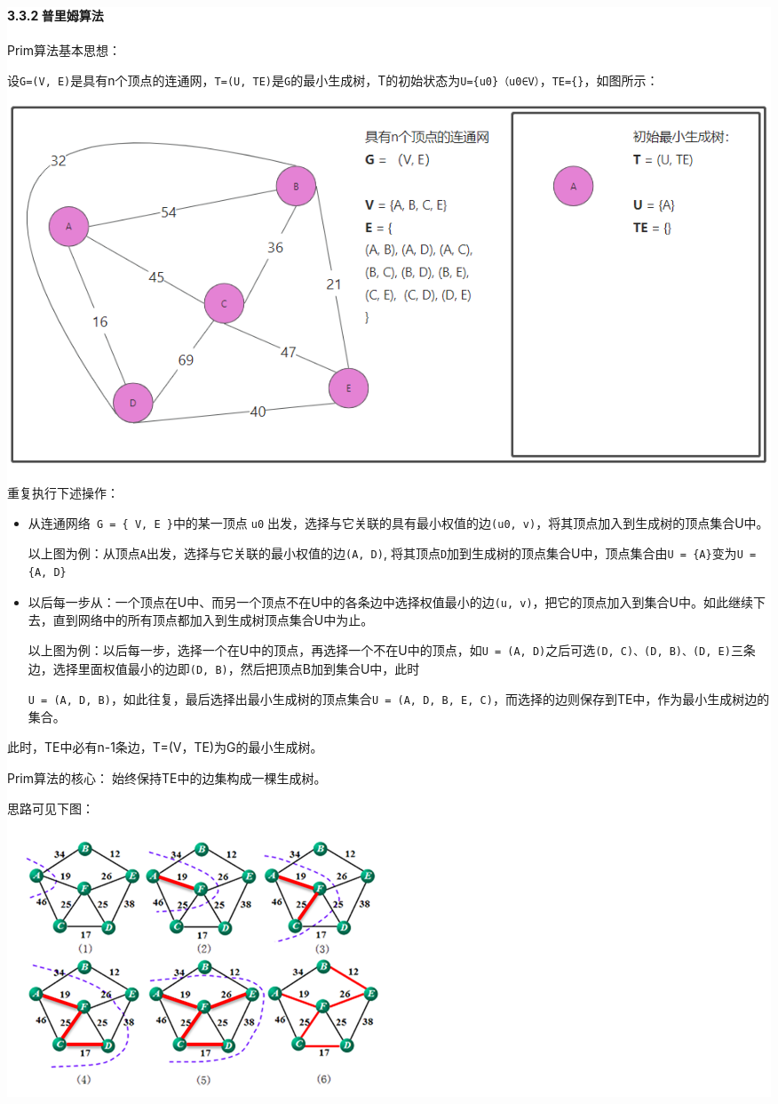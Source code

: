 #### 3.3.2 普里姆算法

Prim算法基本思想：

设`G=(V, E)`是具有n个顶点的连通网，`T=(U, TE)`是`G`的最小生成树，T的初始状态为`U={u0}（u0∈V）`，`TE={}`，如图所示：

![image-20230322105029726](../../../img/image-20230322105029726.png)

重复执行下述操作：

- 从连通网络` G = { V, E }`中的某一顶点 `u0` 出发，选择与它关联的具有最小权值的边`(u0, v)`，将其顶点加入到生成树的顶点集合U中。

  以上图为例：从顶点`A`出发，选择与它关联的最小权值的边`(A, D)`, 将其顶点`D`加到生成树的顶点集合U中，顶点集合由`U = {A}`变为`U = {A, D}`

- 以后每一步从：一个顶点在U中、而另一个顶点不在U中的各条边中选择权值最小的边`(u, v)`，把它的顶点加入到集合U中。如此继续下去，直到网络中的所有顶点都加入到生成树顶点集合U中为止。

  以上图为例：以后每一步，选择一个在U中的顶点，再选择一个不在U中的顶点，如`U = (A, D)`之后可选`(D, C)、(D, B)、(D, E)`三条边，选择里面权值最小的边即`(D, B)`，然后把顶点B加到集合U中，此时

  `U = (A, D, B)`，如此往复，最后选择出最小生成树的顶点集合`U = (A, D, B, E, C)`，而选择的边则保存到TE中，作为最小生成树边的集合。

此时，TE中必有n-1条边，T=(V，TE)为G的最小生成树。

Prim算法的核心： 始终保持TE中的边集构成一棵生成树。

思路可见下图：

![image-20230322111344569](../../../img/image-20230322111344569.png)
